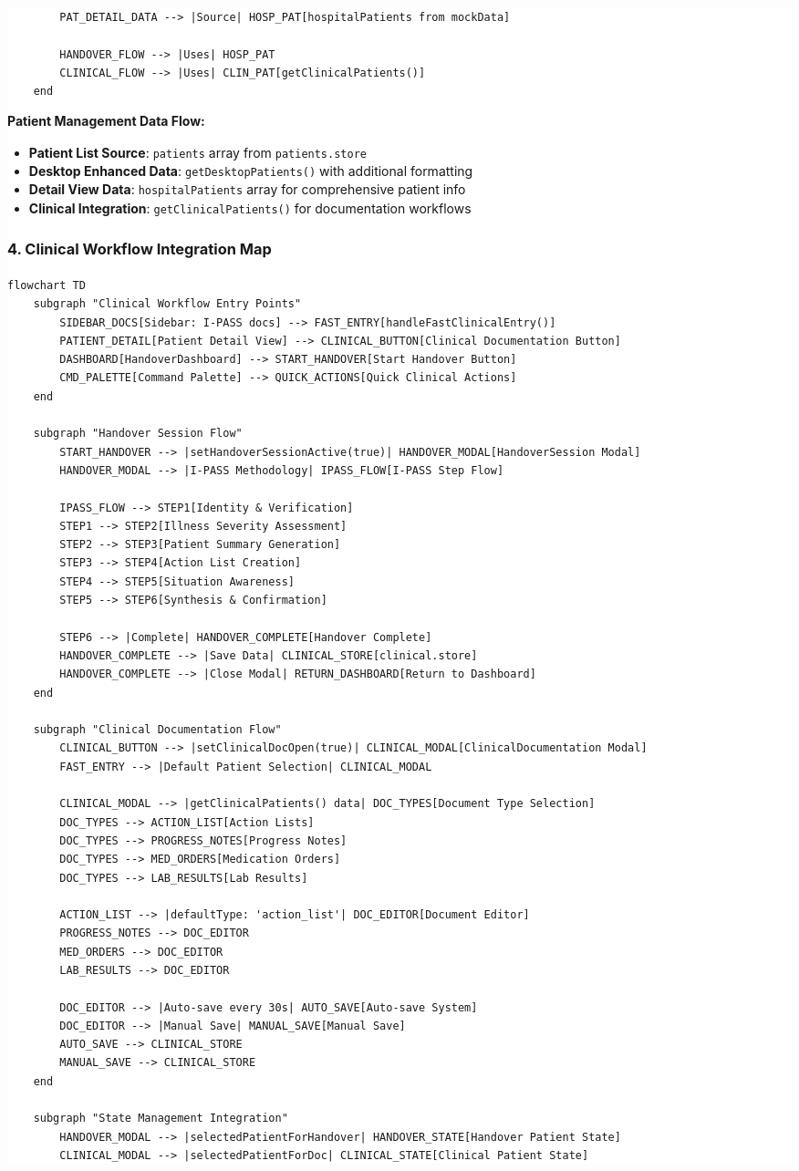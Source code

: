 ```mermaid
        PAT_DETAIL_DATA --> |Source| HOSP_PAT[hospitalPatients from mockData]
        
        HANDOVER_FLOW --> |Uses| HOSP_PAT
        CLINICAL_FLOW --> |Uses| CLIN_PAT[getClinicalPatients()]
    end
```

**Patient Management Data Flow:**
- **Patient List Source**: `patients` array from `patients.store`
- **Desktop Enhanced Data**: `getDesktopPatients()` with additional formatting
- **Detail View Data**: `hospitalPatients` array for comprehensive patient info
- **Clinical Integration**: `getClinicalPatients()` for documentation workflows

### 4. Clinical Workflow Integration Map

```mermaid
flowchart TD
    subgraph "Clinical Workflow Entry Points"
        SIDEBAR_DOCS[Sidebar: I-PASS docs] --> FAST_ENTRY[handleFastClinicalEntry()]
        PATIENT_DETAIL[Patient Detail View] --> CLINICAL_BUTTON[Clinical Documentation Button]
        DASHBOARD[HandoverDashboard] --> START_HANDOVER[Start Handover Button]
        CMD_PALETTE[Command Palette] --> QUICK_ACTIONS[Quick Clinical Actions]
    end
    
    subgraph "Handover Session Flow"
        START_HANDOVER --> |setHandoverSessionActive(true)| HANDOVER_MODAL[HandoverSession Modal]
        HANDOVER_MODAL --> |I-PASS Methodology| IPASS_FLOW[I-PASS Step Flow]
        
        IPASS_FLOW --> STEP1[Identity & Verification]
        STEP1 --> STEP2[Illness Severity Assessment]
        STEP2 --> STEP3[Patient Summary Generation]
        STEP3 --> STEP4[Action List Creation]
        STEP4 --> STEP5[Situation Awareness]
        STEP5 --> STEP6[Synthesis & Confirmation]
        
        STEP6 --> |Complete| HANDOVER_COMPLETE[Handover Complete]
        HANDOVER_COMPLETE --> |Save Data| CLINICAL_STORE[clinical.store]
        HANDOVER_COMPLETE --> |Close Modal| RETURN_DASHBOARD[Return to Dashboard]
    end
    
    subgraph "Clinical Documentation Flow"
        CLINICAL_BUTTON --> |setClinicalDocOpen(true)| CLINICAL_MODAL[ClinicalDocumentation Modal]
        FAST_ENTRY --> |Default Patient Selection| CLINICAL_MODAL
        
        CLINICAL_MODAL --> |getClinicalPatients() data| DOC_TYPES[Document Type Selection]
        DOC_TYPES --> ACTION_LIST[Action Lists]
        DOC_TYPES --> PROGRESS_NOTES[Progress Notes]
        DOC_TYPES --> MED_ORDERS[Medication Orders]
        DOC_TYPES --> LAB_RESULTS[Lab Results]
        
        ACTION_LIST --> |defaultType: 'action_list'| DOC_EDITOR[Document Editor]
        PROGRESS_NOTES --> DOC_EDITOR
        MED_ORDERS --> DOC_EDITOR
        LAB_RESULTS --> DOC_EDITOR
        
        DOC_EDITOR --> |Auto-save every 30s| AUTO_SAVE[Auto-save System]
        DOC_EDITOR --> |Manual Save| MANUAL_SAVE[Manual Save]
        AUTO_SAVE --> CLINICAL_STORE
        MANUAL_SAVE --> CLINICAL_STORE
    end
    
    subgraph "State Management Integration"
        HANDOVER_MODAL --> |selectedPatientForHandover| HANDOVER_STATE[Handover Patient State]
        CLINICAL_MODAL --> |selectedPatientForDoc| CLINICAL_STATE[Clinical Patient State]
```